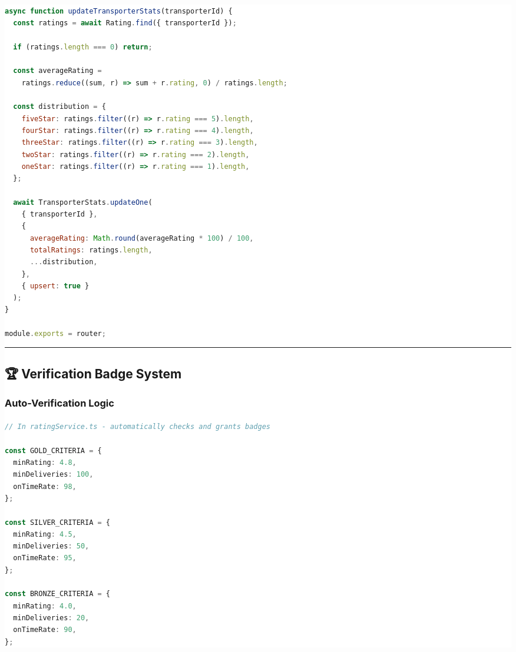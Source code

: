 ```javascript
async function updateTransporterStats(transporterId) {
  const ratings = await Rating.find({ transporterId });

  if (ratings.length === 0) return;

  const averageRating =
    ratings.reduce((sum, r) => sum + r.rating, 0) / ratings.length;

  const distribution = {
    fiveStar: ratings.filter((r) => r.rating === 5).length,
    fourStar: ratings.filter((r) => r.rating === 4).length,
    threeStar: ratings.filter((r) => r.rating === 3).length,
    twoStar: ratings.filter((r) => r.rating === 2).length,
    oneStar: ratings.filter((r) => r.rating === 1).length,
  };

  await TransporterStats.updateOne(
    { transporterId },
    {
      averageRating: Math.round(averageRating * 100) / 100,
      totalRatings: ratings.length,
      ...distribution,
    },
    { upsert: true }
  );
}

module.exports = router;
```

---

## 🏆 Verification Badge System

### Auto-Verification Logic

```typescript
// In ratingService.ts - automatically checks and grants badges

const GOLD_CRITERIA = {
  minRating: 4.8,
  minDeliveries: 100,
  onTimeRate: 98,
};

const SILVER_CRITERIA = {
  minRating: 4.5,
  minDeliveries: 50,
  onTimeRate: 95,
};

const BRONZE_CRITERIA = {
  minRating: 4.0,
  minDeliveries: 20,
  onTimeRate: 90,
};
```
